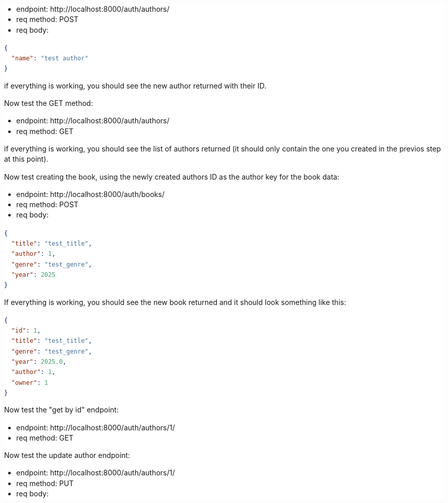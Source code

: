 - endpoint: http://localhost:8000/auth/authors/
- req method: POST
- req body:

```json
{
  "name": "test author"
}
```

if everything is working, you should see the new author returned with their ID.

Now test the GET method:

- endpoint: http://localhost:8000/auth/authors/
- req method: GET

if everything is working, you should see the list of authors returned (it should only contain the one you created in the previos step at this point).

Now test creating the book, using the newly created authors ID as the author key for the book data:

- endpoint: http://localhost:8000/auth/books/
- req method: POST
- req body:

```json
{
  "title": "test_title",
  "author": 1,
  "genre": "test_genre",
  "year": 2025
}
```

If everything is working, you should see the new book returned and it should look something like this:

```json
{
  "id": 1,
  "title": "test_title",
  "genre": "test_genre",
  "year": 2025.0,
  "author": 1,
  "owner": 1
}
```

Now test the "get by id" endpoint:

- endpoint: http://localhost:8000/auth/authors/1/
- req method: GET

Now test the update author endpoint:

- endpoint: http://localhost:8000/auth/authors/1/
- req method: PUT
- req body:
